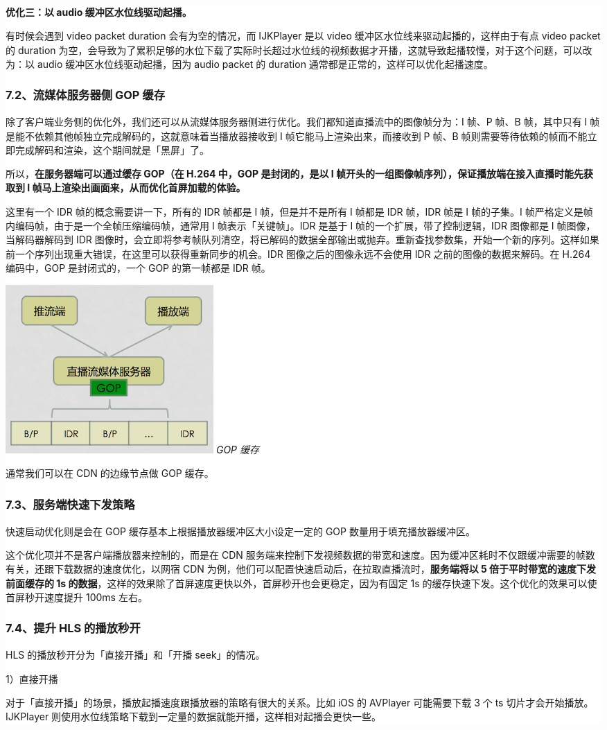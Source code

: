 
**优化三：以 audio 缓冲区水位线驱动起播。**

有时候会遇到 video packet duration 会有为空的情况，而 IJKPlayer 是以 video 缓冲区水位线来驱动起播的，这样由于有点 video packet 的 duration 为空，会导致为了累积足够的水位下载了实际时长超过水位线的视频数据才开播，这就导致起播较慢，对于这个问题，可以改为：以 audio 缓冲区水位线驱动起播，因为 audio packet 的 duration 通常都是正常的，这样可以优化起播速度。


### 7.2、流媒体服务器侧 GOP 缓存

除了客户端业务侧的优化外，我们还可以从流媒体服务器侧进行优化。我们都知道直播流中的图像帧分为：I 帧、P 帧、B 帧，其中只有 I 帧是能不依赖其他帧独立完成解码的，这就意味着当播放器接收到 I 帧它能马上渲染出来，而接收到 P 帧、B 帧则需要等待依赖的帧而不能立即完成解码和渲染，这个期间就是「黑屏」了。



所以，**在服务器端可以通过缓存 GOP（在 H.264 中，GOP 是封闭的，是以 I 帧开头的一组图像帧序列），保证播放端在接入直播时能先获取到 I 帧马上渲染出画面来，从而优化首屏加载的体验。**

这里有一个 IDR 帧的概念需要讲一下，所有的 IDR 帧都是 I 帧，但是并不是所有 I 帧都是 IDR 帧，IDR 帧是 I 帧的子集。I 帧严格定义是帧内编码帧，由于是一个全帧压缩编码帧，通常用 I 帧表示「关键帧」。IDR 是基于 I 帧的一个扩展，带了控制逻辑，IDR 图像都是 I 帧图像，当解码器解码到 IDR 图像时，会立即将参考帧队列清空，将已解码的数据全部输出或抛弃。重新查找参数集，开始一个新的序列。这样如果前一个序列出现重大错误，在这里可以获得重新同步的机会。IDR 图像之后的图像永远不会使用 IDR 之前的图像的数据来解码。在 H.264 编码中，GOP 是封闭式的，一个 GOP 的第一帧都是 IDR 帧。

![GOP 缓存](assets/resource/av-experience/av-consumption-key-indicator-3.png)
_GOP 缓存_

通常我们可以在 CDN 的边缘节点做 GOP 缓存。



### 7.3、服务端快速下发策略

快速启动优化则是会在 GOP 缓存基本上根据播放器缓冲区大小设定一定的 GOP 数量用于填充播放器缓冲区。

这个优化项并不是客户端播放器来控制的，而是在 CDN 服务端来控制下发视频数据的带宽和速度。因为缓冲区耗时不仅跟缓冲需要的帧数有关，还跟下载数据的速度优化，以网宿 CDN 为例，他们可以配置快速启动后，在拉取直播流时，**服务端将以 5 倍于平时带宽的速度下发前面缓存的 1s 的数据**，这样的效果除了首屏速度更快以外，首屏秒开也会更稳定，因为有固定 1s 的缓存快速下发。这个优化的效果可以使首屏秒开速度提升 100ms 左右。

### 7.4、提升 HLS 的播放秒开

HLS 的播放秒开分为「直接开播」和「开播 seek」的情况。

1）直接开播

对于「直接开播」的场景，播放起播速度跟播放器的策略有很大的关系。比如 iOS 的 AVPlayer 可能需要下载 3 个 ts 切片才会开始播放。IJKPlayer 则使用水位线策略下载到一定量的数据就能开播，这样相对起播会更快一些。
